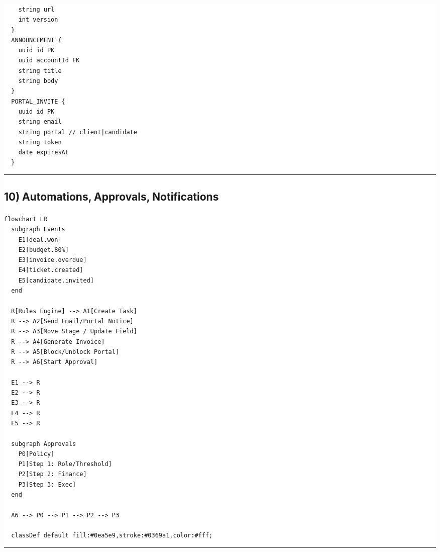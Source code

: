 ```mermaid
    string url
    int version
  }
  ANNOUNCEMENT {
    uuid id PK
    uuid accountId FK
    string title
    string body
  }
  PORTAL_INVITE {
    uuid id PK
    string email
    string portal // client|candidate
    string token
    date expiresAt
  }
```

---

## 10) Automations, Approvals, Notifications

```mermaid
flowchart LR
  subgraph Events
    E1[deal.won]
    E2[budget.80%]
    E3[invoice.overdue]
    E4[ticket.created]
    E5[candidate.invited]
  end

  R[Rules Engine] --> A1[Create Task]
  R --> A2[Send Email/Portal Notice]
  R --> A3[Move Stage / Update Field]
  R --> A4[Generate Invoice]
  R --> A5[Block/Unblock Portal]
  R --> A6[Start Approval]

  E1 --> R
  E2 --> R
  E3 --> R
  E4 --> R
  E5 --> R

  subgraph Approvals
    P0[Policy]
    P1[Step 1: Role/Threshold]
    P2[Step 2: Finance]
    P3[Step 3: Exec]
  end

  A6 --> P0 --> P1 --> P2 --> P3

  classDef default fill:#0ea5e9,stroke:#0369a1,color:#fff;
```

---